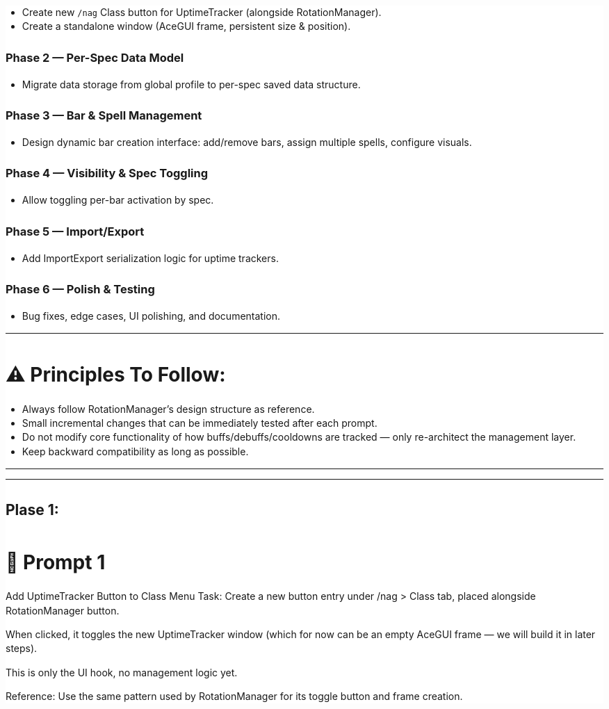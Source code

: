 * Create new `/nag` Class button for UptimeTracker (alongside RotationManager).
* Create a standalone window (AceGUI frame, persistent size & position).

### Phase 2 — Per-Spec Data Model

* Migrate data storage from global profile to per-spec saved data structure.

### Phase 3 — Bar & Spell Management

* Design dynamic bar creation interface: add/remove bars, assign multiple spells, configure visuals.

### Phase 4 — Visibility & Spec Toggling

* Allow toggling per-bar activation by spec.

### Phase 5 — Import/Export

* Add ImportExport serialization logic for uptime trackers.

### Phase 6 — Polish & Testing

* Bug fixes, edge cases, UI polishing, and documentation.

---

# ⚠ **Principles To Follow:**

* Always follow RotationManager’s design structure as reference.
* Small incremental changes that can be immediately tested after each prompt.
* Do not modify core functionality of how buffs/debuffs/cooldowns are tracked — only re-architect the management layer.
* Keep backward compatibility as long as possible.

---

---
Plase 1:
---
# 🔧 **Prompt 1**
Add UptimeTracker Button to Class Menu
Task:
Create a new button entry under /nag > Class tab, placed alongside RotationManager button.

When clicked, it toggles the new UptimeTracker window (which for now can be an empty AceGUI frame — we will build it in later steps).

This is only the UI hook, no management logic yet.

Reference:
Use the same pattern used by RotationManager for its toggle button and frame creation.
